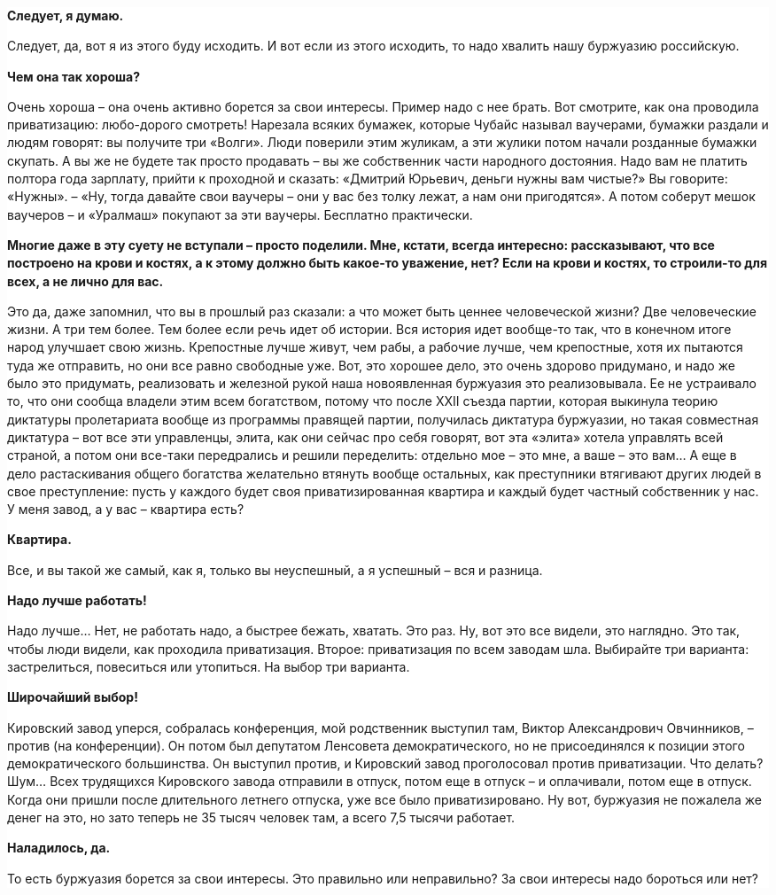 **Следует, я думаю.**

Следует, да, вот я из этого буду исходить. И вот если из этого исходить, то надо хвалить нашу буржуазию российскую.

**Чем она так хороша?**

Очень хороша – она очень активно борется за свои интересы. Пример надо с нее брать. Вот смотрите, как она проводила приватизацию: любо-дорого смотреть! Нарезала всяких бумажек, которые Чубайс называл ваучерами, бумажки раздали и людям говорят: вы получите три «Волги». Люди поверили этим жуликам, а эти жулики потом начали розданные бумажки скупать. А вы же не будете так просто продавать – вы же собственник части народного достояния. Надо вам не платить полтора года зарплату, прийти к проходной и сказать: «Дмитрий Юрьевич, деньги нужны вам чистые?» Вы говорите: «Нужны». – «Ну, тогда давайте свои ваучеры – они у вас без толку лежат, а нам они пригодятся». А потом соберут мешок ваучеров – и «Уралмаш» покупают за эти ваучеры. Бесплатно практически.

**Многие даже в эту суету не вступали – просто поделили. Мне, кстати, всегда интересно: рассказывают, что все построено на крови и костях, а к этому должно быть какое-то уважение, нет? Если на крови и костях, то строили-то для всех, а не лично для вас.**

Это да, даже запомнил, что вы в прошлый раз сказали: а что может быть ценнее человеческой жизни? Две человеческие жизни. А три тем более. Тем более если речь идет об истории. Вся история идет вообще-то так, что в конечном итоге народ улучшает свою жизнь. Крепостные лучше живут, чем рабы, а рабочие лучше, чем крепостные, хотя их пытаются туда же отправить, но они все равно свободные уже. Вот, это хорошее дело, это очень здорово придумано, и надо же было это придумать, реализовать и железной рукой наша новоявленная буржуазия это реализовывала. Ее не устраивало то, что они сообща владели этим всем богатством, потому что после XXII съезда партии, которая выкинула теорию диктатуры пролетариата вообще из программы правящей партии, получилась диктатура буржуазии, но такая совместная диктатура – вот все эти управленцы, элита, как они сейчас про себя говорят, вот эта «элита» хотела управлять всей страной, а потом они все-таки передрались и решили переделить: отдельно мое – это мне, а ваше – это вам… А еще в дело растаскивания общего богатства желательно втянуть вообще остальных, как преступники втягивают других людей в свое преступление: пусть у каждого будет своя приватизированная квартира и каждый будет частный собственник у нас. У меня завод, а у вас – квартира есть?

**Квартира.**

Все, и вы такой же самый, как я, только вы неуспешный, а я успешный – вся и разница.

**Надо лучше работать!**

Надо лучше… Нет, не работать надо, а быстрее бежать, хватать. Это раз. Ну, вот это все видели, это наглядно. Это так, чтобы люди видели, как проходила приватизация. Второе: приватизация по всем заводам шла. Выбирайте три варианта: застрелиться, повеситься или утопиться. На выбор три варианта.

**Широчайший выбор!**

Кировский завод уперся, собралась конференция, мой родственник выступил там, Виктор Александрович Овчинников, – против (на конференции). Он потом был депутатом Ленсовета демократического, но не присоединялся к позиции этого демократического большинства. Он выступил против, и Кировский завод проголосовал против приватизации. Что делать? Шум… Всех трудящихся Кировского завода отправили в отпуск, потом еще в отпуск – и оплачивали, потом еще в отпуск. Когда они пришли после длительного летнего отпуска, уже все было приватизировано. Ну вот, буржуазия не пожалела же денег на это, но зато теперь не 35 тысяч человек там, а всего 7,5 тысячи работает.

**Наладилось, да.**

То есть буржуазия борется за свои интересы. Это правильно или неправильно? За свои интересы надо бороться или нет?
